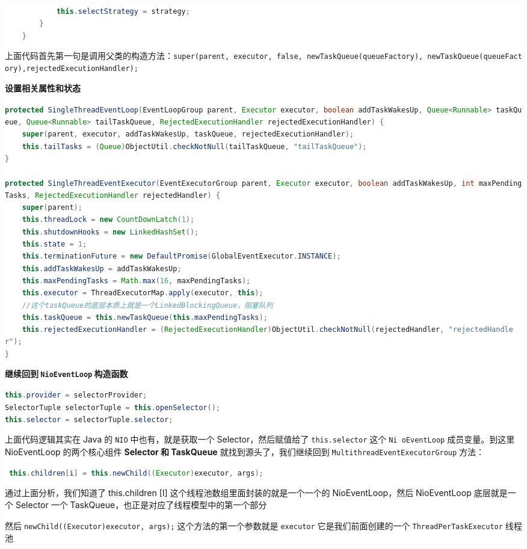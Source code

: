 ```java
            this.selectStrategy = strategy;
        }
    }
```

上面代码首先第一句是调用父类的构造方法：`super(parent, executor, false, newTaskQueue(queueFactory), newTaskQueue(queueFactory),rejectedExecutionHandler);`

**设置相关属性和状态**


```java
protected SingleThreadEventLoop(EventLoopGroup parent, Executor executor, boolean addTaskWakesUp, Queue<Runnable> taskQueue, Queue<Runnable> tailTaskQueue, RejectedExecutionHandler rejectedExecutionHandler) {
    super(parent, executor, addTaskWakesUp, taskQueue, rejectedExecutionHandler);
    this.tailTasks = (Queue)ObjectUtil.checkNotNull(tailTaskQueue, "tailTaskQueue");
}

protected SingleThreadEventExecutor(EventExecutorGroup parent, Executor executor, boolean addTaskWakesUp, int maxPendingTasks, RejectedExecutionHandler rejectedHandler) {
    super(parent);
    this.threadLock = new CountDownLatch(1);
    this.shutdownHooks = new LinkedHashSet();
    this.state = 1;
    this.terminationFuture = new DefaultPromise(GlobalEventExecutor.INSTANCE);
    this.addTaskWakesUp = addTaskWakesUp;
    this.maxPendingTasks = Math.max(16, maxPendingTasks);
    this.executor = ThreadExecutorMap.apply(executor, this);
    //这个taskQueue的底层本质上就是一个LinkedBlockingQueue，阻塞队列
    this.taskQueue = this.newTaskQueue(this.maxPendingTasks);
    this.rejectedExecutionHandler = (RejectedExecutionHandler)ObjectUtil.checkNotNull(rejectedHandler, "rejectedHandler");
}
```

**继续回到 `NioEventLoop` 构造函数**

```java
this.provider = selectorProvider;
SelectorTuple selectorTuple = this.openSelector();
this.selector = selectorTuple.selector;
```

上面代码逻辑其实在 Java 的 `NIO` 中也有，就是获取一个 Selector，然后赋值给了 `this.selector` 这个 `Ni oEventLoop` 成员变量。到这里 NioEventLoop 的两个核心组件 **Selector 和 TaskQueue** 就找到源头了，我们继续回到 `MultithreadEventExecutorGroup` 方法：

```java
 this.children[i] = this.newChild((Executor)executor, args);
```

通过上面分析，我们知道了 this.children [I] 这个线程池数组里面封装的就是一个一个的 NioEventLoop，然后 NioEventLoop 底层就是一个 Selector 一个 TaskQueue，也正是对应了线程模型中的第一个部分

然后 `newChild((Executor)executor, args);` 这个方法的第一个参数就是 `executor` 它是我们前面创建的一个 `ThreadPerTaskExecutor` 线程池
